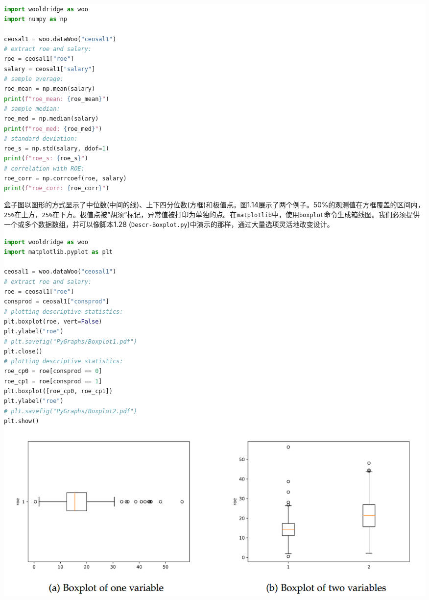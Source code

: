```python
import wooldridge as woo
import numpy as np

ceosal1 = woo.dataWoo("ceosal1")
# extract roe and salary: 
roe = ceosal1["roe"]
salary = ceosal1["salary"]
# sample average: 
roe_mean = np.mean(salary)
print(f"roe_mean: {roe_mean}")
# sample median: 
roe_med = np.median(salary)
print(f"roe_med: {roe_med}")
# standard deviation:
roe_s = np.std(salary, ddof=1)
print(f"roe_s: {roe_s}")
# correlation with ROE: 
roe_corr = np.corrcoef(roe, salary)
print(f"roe_corr: {roe_corr}")
```

盒子图以图形的方式显示了中位数(中间的线)、上下四分位数(方框)和极值点。图1.14展示了两个例子。50%的观测值在方框覆盖的区间内，`25%`在上方，`25%`在下方。极值点被“胡须”标记，异常值被打印为单独的点。在`matplotlib`中，使用`boxplot`命令生成箱线图。我们必须提供一个或多个数据数组，并可以像脚本1.28 (`Descr-Boxplot.py`)中演示的那样，通过大量选项灵活地改变设计。

```python
import wooldridge as woo
import matplotlib.pyplot as plt

ceosal1 = woo.dataWoo("ceosal1")
# extract roe and salary: 
roe = ceosal1["roe"]
consprod = ceosal1["consprod"]
# plotting descriptive statistics:
plt.boxplot(roe, vert=False)
plt.ylabel("roe")
# plt.savefig("PyGraphs/Boxplot1.pdf")
plt.close()
# plotting descriptive statistics: 
roe_cp0 = roe[consprod == 0]
roe_cp1 = roe[consprod == 1]
plt.boxplot([roe_cp0, roe_cp1])
plt.ylabel("roe")
# plt.savefig("PyGraphs/Boxplot2.pdf")
plt.show()
```

![image-20240403140227716](imgs/image-20240403140227716.png)